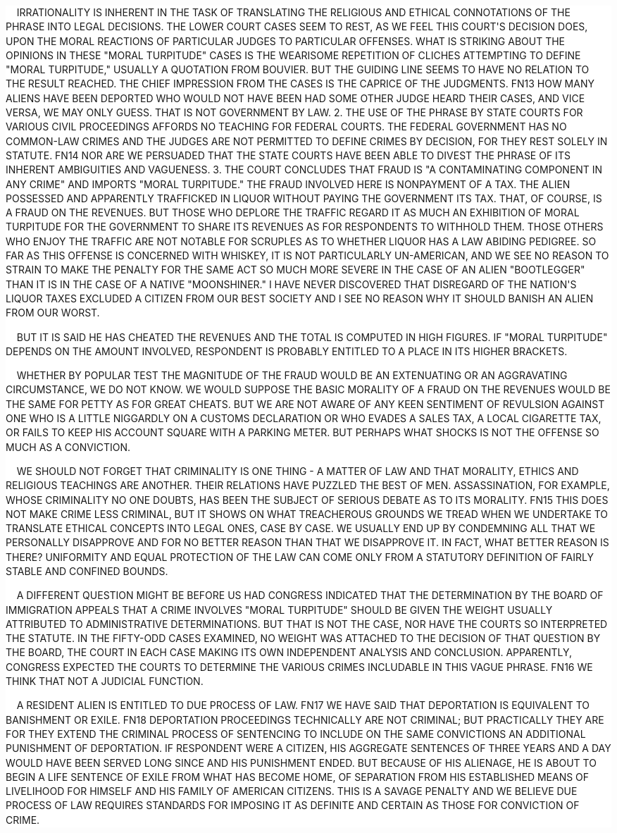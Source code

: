     IRRATIONALITY IS INHERENT IN THE TASK OF TRANSLATING THE RELIGIOUS AND ETHICAL CONNOTATIONS OF THE PHRASE INTO LEGAL DECISIONS.  THE LOWER COURT CASES SEEM TO REST, AS WE FEEL THIS COURT'S DECISION DOES, UPON THE MORAL REACTIONS OF PARTICULAR JUDGES TO PARTICULAR OFFENSES.  WHAT IS STRIKING ABOUT THE OPINIONS IN THESE "MORAL TURPITUDE" CASES IS THE WEARISOME REPETITION OF CLICHES ATTEMPTING TO DEFINE "MORAL TURPITUDE," USUALLY A QUOTATION FROM BOUVIER.  BUT THE GUIDING LINE SEEMS TO HAVE NO RELATION TO THE RESULT REACHED.  THE CHIEF IMPRESSION FROM THE CASES IS THE CAPRICE OF THE JUDGMENTS.  FN13  HOW MANY ALIENS HAVE BEEN DEPORTED WHO WOULD NOT HAVE BEEN HAD SOME OTHER JUDGE HEARD THEIR CASES, AND VICE VERSA, WE MAY ONLY GUESS.  THAT IS NOT GOVERNMENT BY LAW.    2.  THE USE OF THE PHRASE BY STATE COURTS FOR VARIOUS CIVIL PROCEEDINGS AFFORDS NO TEACHING FOR FEDERAL COURTS.  THE FEDERAL GOVERNMENT HAS NO COMMON-LAW CRIMES AND THE JUDGES ARE NOT PERMITTED TO DEFINE CRIMES BY DECISION, FOR THEY REST SOLELY IN STATUTE.  FN14  NOR ARE WE PERSUADED THAT THE STATE COURTS HAVE BEEN ABLE TO DIVEST THE PHRASE OF ITS INHERENT AMBIGUITIES AND VAGUENESS.    3.  THE COURT CONCLUDES THAT FRAUD IS "A CONTAMINATING COMPONENT IN ANY CRIME" AND IMPORTS "MORAL TURPITUDE."  THE FRAUD INVOLVED HERE IS NONPAYMENT OF A TAX.  THE ALIEN POSSESSED AND APPARENTLY TRAFFICKED IN LIQUOR WITHOUT PAYING THE GOVERNMENT ITS TAX.  THAT, OF COURSE, IS A FRAUD ON THE REVENUES.  BUT THOSE WHO DEPLORE THE TRAFFIC REGARD IT AS MUCH AN EXHIBITION OF MORAL TURPITUDE FOR THE GOVERNMENT TO SHARE ITS REVENUES AS FOR RESPONDENTS TO WITHHOLD THEM.  THOSE OTHERS WHO ENJOY THE TRAFFIC ARE NOT NOTABLE FOR SCRUPLES AS TO WHETHER LIQUOR HAS A LAW ABIDING PEDIGREE.  SO FAR AS THIS OFFENSE IS CONCERNED WITH WHISKEY, IT IS NOT PARTICULARLY UN-AMERICAN, AND WE SEE NO REASON TO STRAIN TO MAKE THE PENALTY FOR THE SAME ACT SO MUCH MORE SEVERE IN THE CASE OF AN ALIEN "BOOTLEGGER" THAN IT IS IN THE CASE OF A NATIVE "MOONSHINER."  I HAVE NEVER DISCOVERED THAT DISREGARD OF THE NATION'S LIQUOR TAXES EXCLUDED A CITIZEN FROM OUR BEST SOCIETY AND I SEE NO REASON WHY IT SHOULD BANISH AN ALIEN FROM OUR WORST.

    BUT IT IS SAID HE HAS CHEATED THE REVENUES AND THE TOTAL IS COMPUTED IN HIGH FIGURES.  IF "MORAL TURPITUDE" DEPENDS ON THE AMOUNT INVOLVED, RESPONDENT IS PROBABLY ENTITLED TO A PLACE IN ITS HIGHER BRACKETS.

    WHETHER BY POPULAR TEST THE MAGNITUDE OF THE FRAUD WOULD BE AN EXTENUATING OR AN AGGRAVATING CIRCUMSTANCE, WE DO NOT KNOW.  WE WOULD SUPPOSE THE BASIC MORALITY OF A FRAUD ON THE REVENUES WOULD BE THE SAME FOR PETTY AS FOR GREAT CHEATS.  BUT WE ARE NOT AWARE OF ANY KEEN SENTIMENT OF REVULSION AGAINST ONE WHO IS A LITTLE NIGGARDLY ON A CUSTOMS DECLARATION OR WHO EVADES A SALES TAX, A LOCAL CIGARETTE TAX, OR FAILS TO KEEP HIS ACCOUNT SQUARE WITH A PARKING METER.  BUT PERHAPS WHAT SHOCKS IS NOT THE OFFENSE SO MUCH AS A CONVICTION.

    WE SHOULD NOT FORGET THAT CRIMINALITY IS ONE THING - A MATTER OF LAW AND THAT MORALITY, ETHICS AND RELIGIOUS TEACHINGS ARE ANOTHER.  THEIR RELATIONS HAVE PUZZLED THE BEST OF MEN.  ASSASSINATION, FOR EXAMPLE, WHOSE CRIMINALITY NO ONE DOUBTS, HAS BEEN THE SUBJECT OF SERIOUS DEBATE AS TO ITS MORALITY.  FN15  THIS DOES NOT MAKE CRIME LESS CRIMINAL, BUT IT SHOWS ON WHAT TREACHEROUS GROUNDS WE TREAD WHEN WE UNDERTAKE TO TRANSLATE ETHICAL CONCEPTS INTO LEGAL ONES, CASE BY CASE.  WE USUALLY END UP BY CONDEMNING ALL THAT WE PERSONALLY DISAPPROVE AND FOR NO BETTER REASON THAN THAT WE DISAPPROVE IT.  IN FACT, WHAT BETTER REASON IS THERE?  UNIFORMITY AND EQUAL PROTECTION OF THE LAW CAN COME ONLY FROM A STATUTORY DEFINITION OF FAIRLY STABLE AND CONFINED BOUNDS.

    A DIFFERENT QUESTION MIGHT BE BEFORE US HAD CONGRESS INDICATED THAT THE DETERMINATION BY THE BOARD OF IMMIGRATION APPEALS THAT A CRIME INVOLVES "MORAL TURPITUDE" SHOULD BE GIVEN THE WEIGHT USUALLY ATTRIBUTED TO ADMINISTRATIVE DETERMINATIONS.  BUT THAT IS NOT THE CASE, NOR HAVE THE COURTS SO INTERPRETED THE STATUTE.  IN THE FIFTY-ODD CASES EXAMINED, NO WEIGHT WAS ATTACHED TO THE DECISION OF THAT QUESTION BY THE BOARD, THE COURT IN EACH CASE MAKING ITS OWN INDEPENDENT ANALYSIS AND CONCLUSION.  APPARENTLY, CONGRESS EXPECTED THE COURTS TO DETERMINE THE VARIOUS CRIMES INCLUDABLE IN THIS VAGUE PHRASE.  FN16  WE THINK THAT NOT A JUDICIAL FUNCTION.

    A RESIDENT ALIEN IS ENTITLED TO DUE PROCESS OF LAW.  FN17  WE HAVE SAID THAT DEPORTATION IS EQUIVALENT TO BANISHMENT OR EXILE.  FN18 DEPORTATION PROCEEDINGS TECHNICALLY ARE NOT CRIMINAL; BUT PRACTICALLY THEY ARE FOR THEY EXTEND THE CRIMINAL PROCESS OF SENTENCING TO INCLUDE ON THE SAME CONVICTIONS AN ADDITIONAL PUNISHMENT OF DEPORTATION.  IF RESPONDENT WERE A CITIZEN, HIS AGGREGATE SENTENCES OF THREE YEARS AND A DAY WOULD HAVE BEEN SERVED LONG SINCE AND HIS PUNISHMENT ENDED.  BUT BECAUSE OF HIS ALIENAGE, HE IS ABOUT TO BEGIN A LIFE SENTENCE OF EXILE FROM WHAT HAS BECOME HOME, OF SEPARATION FROM HIS ESTABLISHED MEANS OF LIVELIHOOD FOR HIMSELF AND HIS FAMILY OF AMERICAN CITIZENS.  THIS IS A SAVAGE PENALTY AND WE BELIEVE DUE PROCESS OF LAW REQUIRES STANDARDS FOR IMPOSING IT AS DEFINITE AND CERTAIN AS THOSE FOR CONVICTION OF CRIME.
